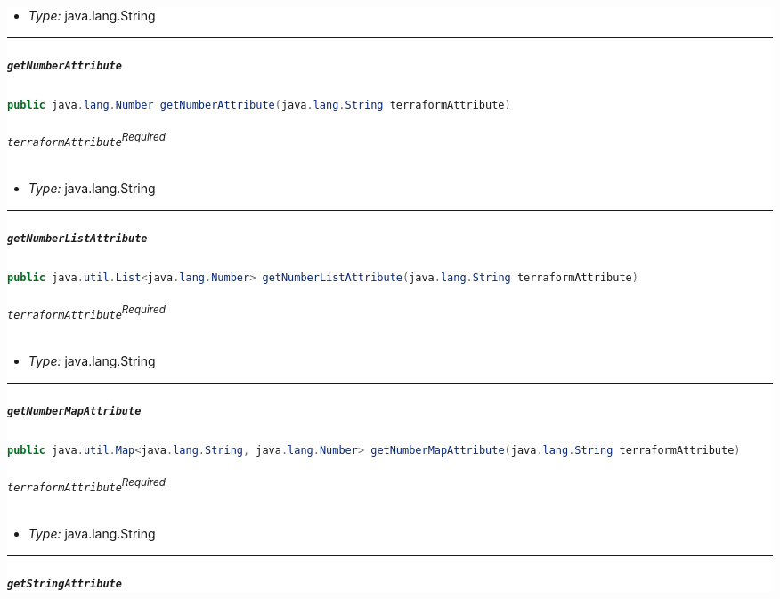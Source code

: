 - *Type:* java.lang.String

---

##### `getNumberAttribute` <a name="getNumberAttribute" id="@cdktf/provider-opentelekomcloud.ltsKeywordsAlarmRuleV2.LtsKeywordsAlarmRuleV2.getNumberAttribute"></a>

```java
public java.lang.Number getNumberAttribute(java.lang.String terraformAttribute)
```

###### `terraformAttribute`<sup>Required</sup> <a name="terraformAttribute" id="@cdktf/provider-opentelekomcloud.ltsKeywordsAlarmRuleV2.LtsKeywordsAlarmRuleV2.getNumberAttribute.parameter.terraformAttribute"></a>

- *Type:* java.lang.String

---

##### `getNumberListAttribute` <a name="getNumberListAttribute" id="@cdktf/provider-opentelekomcloud.ltsKeywordsAlarmRuleV2.LtsKeywordsAlarmRuleV2.getNumberListAttribute"></a>

```java
public java.util.List<java.lang.Number> getNumberListAttribute(java.lang.String terraformAttribute)
```

###### `terraformAttribute`<sup>Required</sup> <a name="terraformAttribute" id="@cdktf/provider-opentelekomcloud.ltsKeywordsAlarmRuleV2.LtsKeywordsAlarmRuleV2.getNumberListAttribute.parameter.terraformAttribute"></a>

- *Type:* java.lang.String

---

##### `getNumberMapAttribute` <a name="getNumberMapAttribute" id="@cdktf/provider-opentelekomcloud.ltsKeywordsAlarmRuleV2.LtsKeywordsAlarmRuleV2.getNumberMapAttribute"></a>

```java
public java.util.Map<java.lang.String, java.lang.Number> getNumberMapAttribute(java.lang.String terraformAttribute)
```

###### `terraformAttribute`<sup>Required</sup> <a name="terraformAttribute" id="@cdktf/provider-opentelekomcloud.ltsKeywordsAlarmRuleV2.LtsKeywordsAlarmRuleV2.getNumberMapAttribute.parameter.terraformAttribute"></a>

- *Type:* java.lang.String

---

##### `getStringAttribute` <a name="getStringAttribute" id="@cdktf/provider-opentelekomcloud.ltsKeywordsAlarmRuleV2.LtsKeywordsAlarmRuleV2.getStringAttribute"></a>
